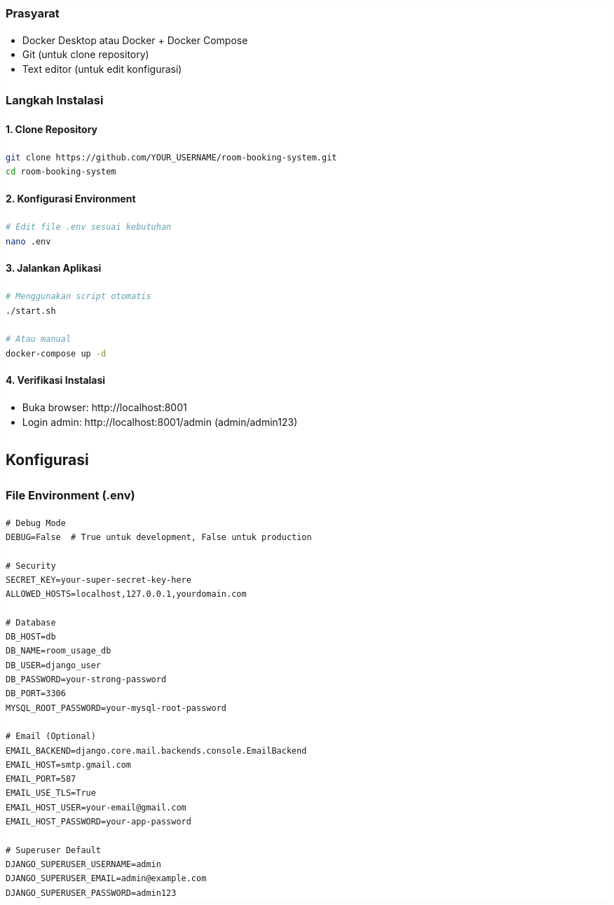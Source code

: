 ### Prasyarat
- Docker Desktop atau Docker + Docker Compose
- Git (untuk clone repository)
- Text editor (untuk edit konfigurasi)

### Langkah Instalasi

#### 1. Clone Repository
```bash
git clone https://github.com/YOUR_USERNAME/room-booking-system.git
cd room-booking-system
```

#### 2. Konfigurasi Environment
```bash
# Edit file .env sesuai kebutuhan
nano .env
```

#### 3. Jalankan Aplikasi
```bash
# Menggunakan script otomatis
./start.sh

# Atau manual
docker-compose up -d
```

#### 4. Verifikasi Instalasi
- Buka browser: http://localhost:8001
- Login admin: http://localhost:8001/admin (admin/admin123)

## Konfigurasi

### File Environment (.env)

```env
# Debug Mode
DEBUG=False  # True untuk development, False untuk production

# Security
SECRET_KEY=your-super-secret-key-here
ALLOWED_HOSTS=localhost,127.0.0.1,yourdomain.com

# Database
DB_HOST=db
DB_NAME=room_usage_db
DB_USER=django_user
DB_PASSWORD=your-strong-password
DB_PORT=3306
MYSQL_ROOT_PASSWORD=your-mysql-root-password

# Email (Optional)
EMAIL_BACKEND=django.core.mail.backends.console.EmailBackend
EMAIL_HOST=smtp.gmail.com
EMAIL_PORT=587
EMAIL_USE_TLS=True
EMAIL_HOST_USER=your-email@gmail.com
EMAIL_HOST_PASSWORD=your-app-password

# Superuser Default
DJANGO_SUPERUSER_USERNAME=admin
DJANGO_SUPERUSER_EMAIL=admin@example.com
DJANGO_SUPERUSER_PASSWORD=admin123
```